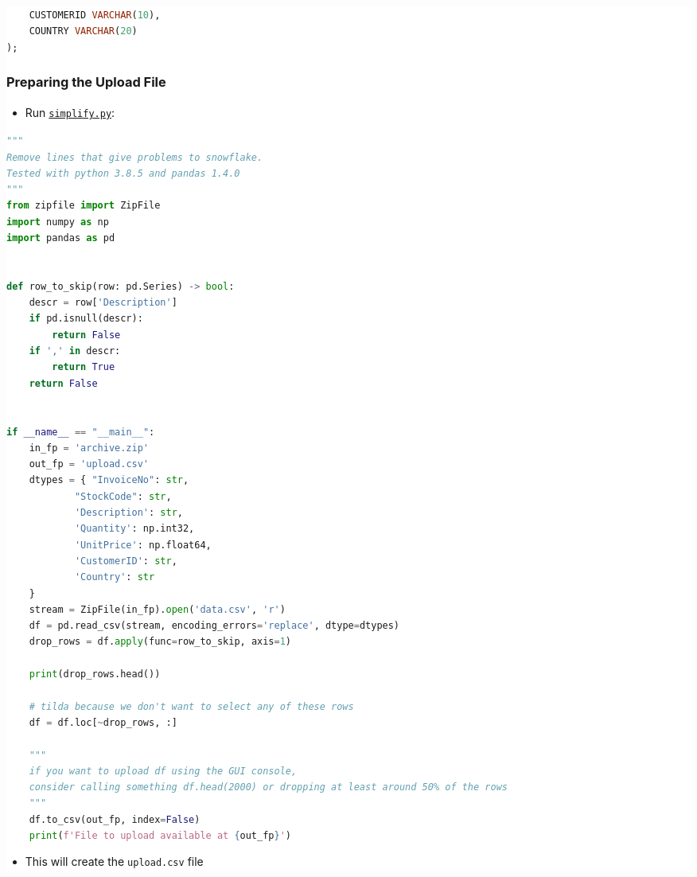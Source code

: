 ```sql
	CUSTOMERID VARCHAR(10),
	COUNTRY VARCHAR(20)
);
```
### Preparing the Upload File
- Run [`simplify.py`](https://github.com/ndomah/3.-Fundamental-Tools/blob/main/7.%20Snowflake%20for%20Data%20Engineers/simplify.py):
```python
"""
Remove lines that give problems to snowflake.
Tested with python 3.8.5 and pandas 1.4.0
"""
from zipfile import ZipFile
import numpy as np
import pandas as pd


def row_to_skip(row: pd.Series) -> bool:
    descr = row['Description']
    if pd.isnull(descr):
        return False
    if ',' in descr:
        return True
    return False


if __name__ == "__main__":
    in_fp = 'archive.zip'
    out_fp = 'upload.csv'
    dtypes = { "InvoiceNo": str,
            "StockCode": str,
            'Description': str,
            'Quantity': np.int32,
            'UnitPrice': np.float64,
            'CustomerID': str,
            'Country': str
    }
    stream = ZipFile(in_fp).open('data.csv', 'r')
    df = pd.read_csv(stream, encoding_errors='replace', dtype=dtypes)
    drop_rows = df.apply(func=row_to_skip, axis=1)
 
    print(drop_rows.head())

    # tilda because we don't want to select any of these rows
    df = df.loc[~drop_rows, :]
    
    """
    if you want to upload df using the GUI console,
    consider calling something df.head(2000) or dropping at least around 50% of the rows
    """
    df.to_csv(out_fp, index=False)
    print(f'File to upload available at {out_fp}')
```
- This will create the `upload.csv` file

